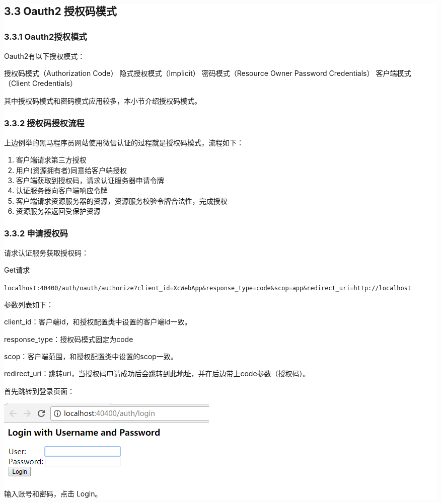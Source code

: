 ## 3.3 Oauth2 授权码模式

### 3.3.1 Oauth2授权模式

Oauth2有以下授权模式：

授权码模式（Authorization Code） 隐式授权模式（Implicit） 密码模式（Resource Owner Password Credentials） 客户端模式（Client Credentials）

其中授权码模式和密码模式应用较多，本小节介绍授权码模式。

### 3.3.2 授权码授权流程

上边例举的黑马程序员网站使用微信认证的过程就是授权码模式，流程如下：

1. 客户端请求第三方授权
2. 用户(资源拥有者)同意给客户端授权
3. 客户端获取到授权码，请求认证服务器申请令牌
4. 认证服务器向客户端响应令牌
5. 客户端请求资源服务器的资源，资源服务校验令牌合法性，完成授权
6. 资源服务器返回受保护资源

### 3.3.2 申请授权码

请求认证服务获取授权码：

Get请求

```http
localhost:40400/auth/oauth/authorize?client_id=XcWebApp&response_type=code&scop=app&redirect_uri=http://localhost
```

参数列表如下：

client_id：客户端id，和授权配置类中设置的客户端id一致。

response_type：授权码模式固定为code

scop：客户端范围，和授权配置类中设置的scop一致。

redirect_uri：跳转uri，当授权码申请成功后会跳转到此地址，并在后边带上code参数（授权码）。

首先跳转到登录页面：

![](img/sec12.png)

输入账号和密码，点击 Login。
